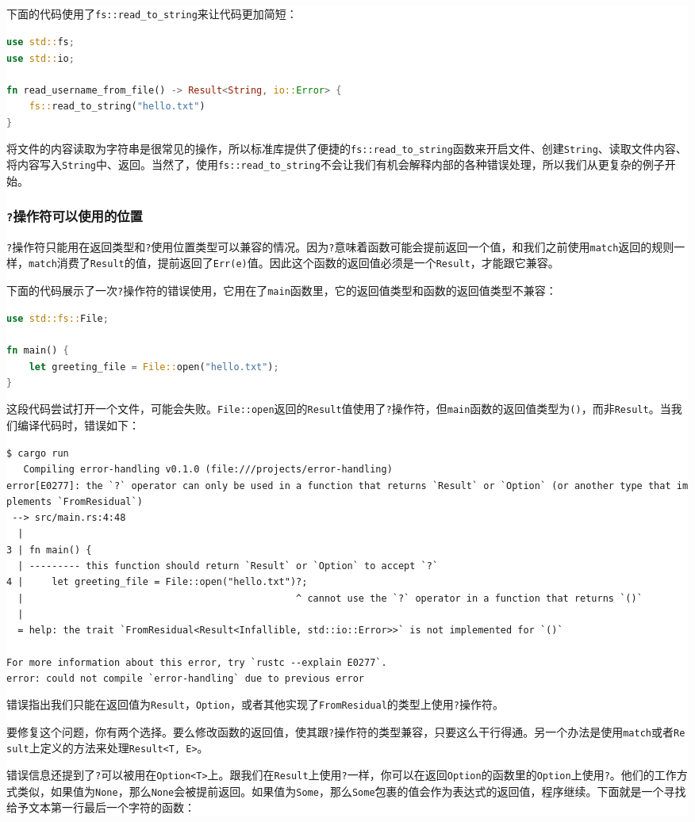 下面的代码使用了`fs::read_to_string`来让代码更加简短：

```rust
use std::fs;
use std::io;

fn read_username_from_file() -> Result<String, io::Error> {
    fs::read_to_string("hello.txt")
}
```

将文件的内容读取为字符串是很常见的操作，所以标准库提供了便捷的`fs::read_to_string`函数来开启文件、创建`String`、读取文件内容、将内容写入`String`中、返回。当然了，使用`fs::read_to_string`不会让我们有机会解释内部的各种错误处理，所以我们从更复杂的例子开始。

### `?`操作符可以使用的位置

`?`操作符只能用在返回类型和`?`使用位置类型可以兼容的情况。因为`?`意味着函数可能会提前返回一个值，和我们之前使用`match`返回的规则一样，`match`消费了`Result`的值，提前返回了`Err(e)`值。因此这个函数的返回值必须是一个`Result`，才能跟它兼容。

下面的代码展示了一次`?`操作符的错误使用，它用在了`main`函数里，它的返回值类型和函数的返回值类型不兼容：

```rust
use std::fs::File;

fn main() {
    let greeting_file = File::open("hello.txt");
}
```

这段代码尝试打开一个文件，可能会失败。`File::open`返回的`Result`值使用了`?`操作符，但`main`函数的返回值类型为`()`，而非`Result`。当我们编译代码时，错误如下：

```
$ cargo run
   Compiling error-handling v0.1.0 (file:///projects/error-handling)
error[E0277]: the `?` operator can only be used in a function that returns `Result` or `Option` (or another type that implements `FromResidual`)
 --> src/main.rs:4:48
  |
3 | fn main() {
  | --------- this function should return `Result` or `Option` to accept `?`
4 |     let greeting_file = File::open("hello.txt")?;
  |                                                ^ cannot use the `?` operator in a function that returns `()`
  |
  = help: the trait `FromResidual<Result<Infallible, std::io::Error>>` is not implemented for `()`

For more information about this error, try `rustc --explain E0277`.
error: could not compile `error-handling` due to previous error
```

错误指出我们只能在返回值为`Result`，`Option`，或者其他实现了`FromResidual`的类型上使用`?`操作符。

要修复这个问题，你有两个选择。要么修改函数的返回值，使其跟`?`操作符的类型兼容，只要这么干行得通。另一个办法是使用`match`或者`Result`上定义的方法来处理`Result<T, E>`。

错误信息还提到了`?`可以被用在`Option<T>`上。跟我们在`Result`上使用`?`一样，你可以在返回`Option`的函数里的`Option`上使用`?`。他们的工作方式类似，如果值为`None`，那么`None`会被提前返回。如果值为`Some`，那么`Some`包裹的值会作为表达式的返回值，程序继续。下面就是一个寻找给予文本第一行最后一个字符的函数：
